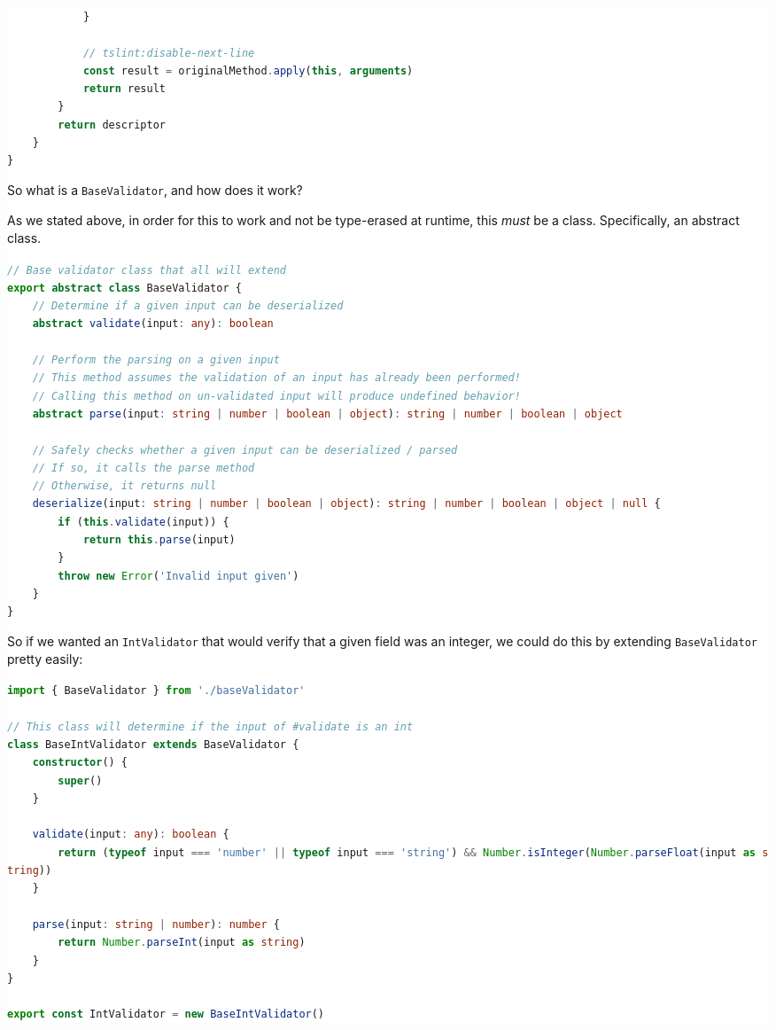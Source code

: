 ```typescript
            }

            // tslint:disable-next-line
            const result = originalMethod.apply(this, arguments)
            return result
        }
        return descriptor
    }
}
```

So what is a `BaseValidator`, and how does it work?

As we stated above, in order for this to work and not be type-erased at runtime, this _must_ be a class. Specifically, an abstract class.

```typescript
// Base validator class that all will extend
export abstract class BaseValidator {
    // Determine if a given input can be deserialized
    abstract validate(input: any): boolean

    // Perform the parsing on a given input
    // This method assumes the validation of an input has already been performed!
    // Calling this method on un-validated input will produce undefined behavior!
    abstract parse(input: string | number | boolean | object): string | number | boolean | object

    // Safely checks whether a given input can be deserialized / parsed
    // If so, it calls the parse method
    // Otherwise, it returns null
    deserialize(input: string | number | boolean | object): string | number | boolean | object | null {
        if (this.validate(input)) {
            return this.parse(input)
        }
        throw new Error('Invalid input given')
    }
}
```

So if we wanted an `IntValidator` that would verify that a given field was an integer, we could do this by extending `BaseValidator` pretty easily:

```typescript
import { BaseValidator } from './baseValidator'

// This class will determine if the input of #validate is an int
class BaseIntValidator extends BaseValidator {
    constructor() {
        super()
    }

    validate(input: any): boolean {
        return (typeof input === 'number' || typeof input === 'string') && Number.isInteger(Number.parseFloat(input as string))
    }

    parse(input: string | number): number {
        return Number.parseInt(input as string)
    }
}

export const IntValidator = new BaseIntValidator()
```
